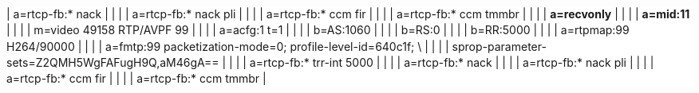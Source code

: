 | a=rtcp-fb:\* nack                                           |
|                                                             |
| a=rtcp-fb:\* nack pli                                       |
|                                                             |
| a=rtcp-fb:\* ccm fir                                        |
|                                                             |
| a=rtcp-fb:\* ccm tmmbr                                      |
|                                                             |
| **a=recvonly**                                              |
|                                                             |
| **a=mid:11**                                                |
|                                                             |
| m=video 49158 RTP/AVPF 99                                   |
|                                                             |
| a=acfg:1 t=1                                                |
|                                                             |
| b=AS:1060                                                   |
|                                                             |
| b=RS:0                                                      |
|                                                             |
| b=RR:5000                                                   |
|                                                             |
| a=rtpmap:99 H264/90000                                      |
|                                                             |
| a=fmtp:99 packetization-mode=0; profile-level-id=640c1f; \\ |
|                                                             |
| sprop-parameter-sets=Z2QMH5WgFAFugH9Q,aM46gA==              |
|                                                             |
| a=rtcp-fb:\* trr-int 5000                                   |
|                                                             |
| a=rtcp-fb:\* nack                                           |
|                                                             |
| a=rtcp-fb:\* nack pli                                       |
|                                                             |
| a=rtcp-fb:\* ccm fir                                        |
|                                                             |
| a=rtcp-fb:\* ccm tmmbr                                      |